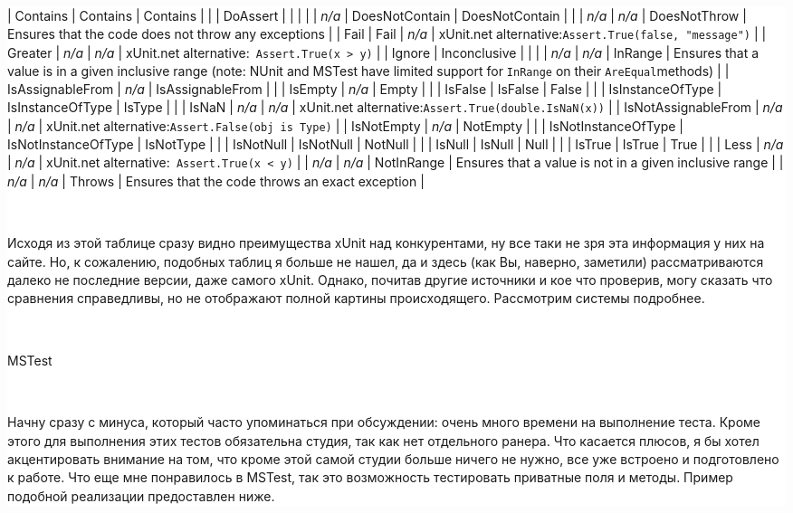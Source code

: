| Contains              | Contains            | Contains                          |                                                                                                                                           |
| DoAssert              |                     |                                   |                                                                                                                                           |
| *n/a*                 | DoesNotContain      | DoesNotContain                    |                                                                                                                                           |
| *n/a*                 | *n/a*               | DoesNotThrow                      | Ensures that the code does not throw any exceptions                                                                                       |
| Fail                  | Fail                | *n/a*                             | xUnit.net alternative:`Assert.True(false, "message")`                                                                                     |
| Greater               | *n/a*               | *n/a*                             | xUnit.net alternative:` Assert.True(x > y)`                                                                                               |
| Ignore                | Inconclusive        |                                   |                                                                                                                                           |
| *n/a*                 | *n/a*               | InRange                           | Ensures that a value is in a given inclusive range (note: NUnit and MSTest have limited support for `InRange` on their `AreEqual`methods) |
| IsAssignableFrom      | *n/a*               | IsAssignableFrom                  |                                                                                                                                           |
| IsEmpty               | *n/a*               | Empty                             |                                                                                                                                           |
| IsFalse               | IsFalse             | False                             |                                                                                                                                           |
| IsInstanceOfType      | IsInstanceOfType    | IsType                            |                                                                                                                                           |
| IsNaN                 | *n/a*               | *n/a*                             | xUnit.net alternative:`Assert.True(double.IsNaN(x))`                                                                                      |
| IsNotAssignableFrom   | *n/a*               | *n/a*                             | xUnit.net alternative:`Assert.False(obj is Type)`                                                                                         |
| IsNotEmpty            | *n/a*               | NotEmpty                          |                                                                                                                                           |
| IsNotInstanceOfType   | IsNotInstanceOfType | IsNotType                         |                                                                                                                                           |
| IsNotNull             | IsNotNull           | NotNull                           |                                                                                                                                           |
| IsNull                | IsNull              | Null                              |                                                                                                                                           |
| IsTrue                | IsTrue              | True                              |                                                                                                                                           |
| Less                  | *n/a*               | *n/a*                             | xUnit.net alternative:` Assert.True(x < y)`                                                                                               |
| *n/a*                 | *n/a*               | NotInRange                        | Ensures that a value is not in a given inclusive range                                                                                    |
| *n/a*                 | *n/a*               | Throws                            | Ensures that the code throws an exact exception                                                                                           |

 

Исходя из этой таблице сразу видно преимущества xUnit над конкурентами, ну все
таки не зря эта информация у них на сайте. Но, к сожалению, подобных таблиц я
больше не нашел, да и здесь (как Вы, наверно, заметили) рассматриваются далеко
не последние версии, даже самого xUnit. Однако, почитав другие источники и кое
что проверив, могу сказать что сравнения справедливы, но не отображают полной
картины происходящего. Рассмотрим системы подробнее.

 

MSTest

 

Начну сразу с минуса, который часто упоминаться при обсуждении: очень много
времени на выполнение теста. Кроме этого для выполнения этих тестов обязательна
студия, так как нет отдельного ранера. Что касается плюсов, я бы хотел
акцентировать внимание на том, что кроме этой самой студии больше ничего не
нужно, все уже встроено и подготовлено к работе. Что еще мне понравилось в
MSTest, так это возможность тестировать приватные поля и методы. Пример подобной
реализации предоставлен ниже.
